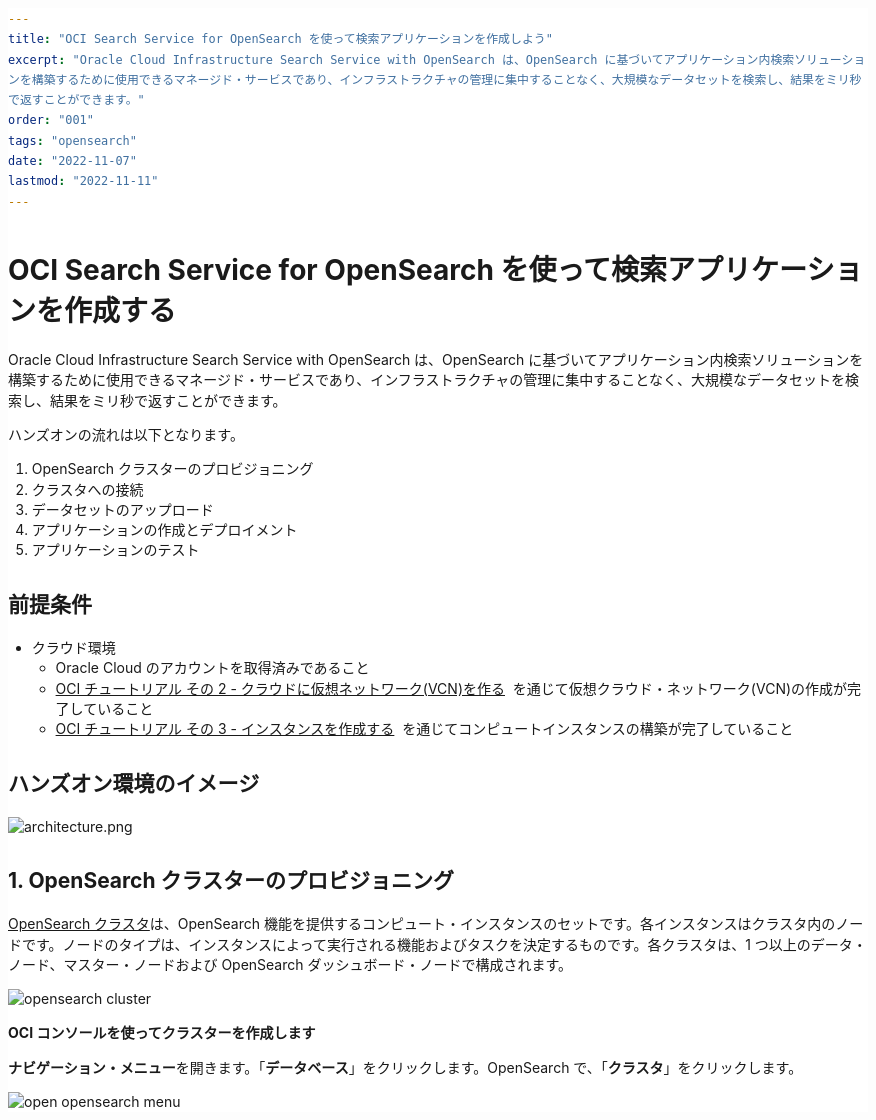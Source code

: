 ```yaml
---
title: "OCI Search Service for OpenSearch を使って検索アプリケーションを作成しよう"
excerpt: "Oracle Cloud Infrastructure Search Service with OpenSearch は、OpenSearch に基づいてアプリケーション内検索ソリューションを構築するために使用できるマネージド・サービスであり、インフラストラクチャの管理に集中することなく、大規模なデータセットを検索し、結果をミリ秒で返すことができます。"
order: "001"
tags: "opensearch"
date: "2022-11-07"
lastmod: "2022-11-11"
---
```


# OCI Search Service for OpenSearch を使って検索アプリケーションを作成する

Oracle Cloud Infrastructure Search Service with OpenSearch は、OpenSearch に基づいてアプリケーション内検索ソリューションを構築するために使用できるマネージド・サービスであり、インフラストラクチャの管理に集中することなく、大規模なデータセットを検索し、結果をミリ秒で返すことができます。

ハンズオンの流れは以下となります。

1. OpenSearch クラスターのプロビジョニング
2. クラスタへの接続
3. データセットのアップロード
4. アプリケーションの作成とデプロイメント
5. アプリケーションのテスト

## 前提条件

- クラウド環境
  - Oracle Cloud のアカウントを取得済みであること
  - [OCI チュートリアル その 2 - クラウドに仮想ネットワーク(VCN)を作る](https://oracle-japan.github.io/ocitutorials/beginners/creating-vcn/)  を通じて仮想クラウド・ネットワーク(VCN)の作成が完了していること
  - [OCI チュートリアル その 3 - インスタンスを作成する](https://oracle-japan.github.io/ocitutorials/beginners/creating-compute-instance/)  を通じてコンピュートインスタンスの構築が完了していること

## ハンズオン環境のイメージ

![architecture.png](architecture.png "architecture")

## 1. OpenSearch クラスターのプロビジョニング

[OpenSearch クラスタ](https://opensearch.org/docs/1.2/opensearch/cluster/)は、OpenSearch 機能を提供するコンピュート・インスタンスのセットです。各インスタンスはクラスタ内のノードです。ノードのタイプは、インスタンスによって実行される機能およびタスクを決定するものです。各クラスタは、1 つ以上のデータ・ノード、マスター・ノードおよび OpenSearch ダッシュボード・ノードで構成されます。

![opensearch cluster](1_opensearch_cluster.png "opensearch_cluster")

**OCI コンソールを使ってクラスターを作成します**

**ナビゲーション・メニュー**を開きます。「**データベース**」をクリックします。OpenSearch で、「**クラスタ**」をクリックします。

![open opensearch menu](1-1_click_opensearch_menu.png "open opensearch menu")
